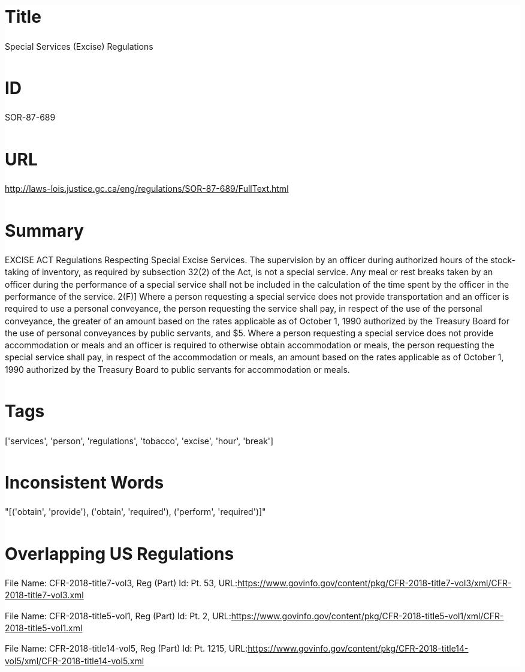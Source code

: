 # Title
Special Services (Excise) Regulations


# ID
SOR-87-689

# URL
http://laws-lois.justice.gc.ca/eng/regulations/SOR-87-689/FullText.html


# Summary
EXCISE ACT Regulations Respecting Special Excise Services.
The supervision by an officer during authorized hours of the stock-taking of inventory, as required by subsection 32(2) of the Act, is not a special service.
Any meal or rest breaks taken by an officer during the performance of a special service shall not be included in the calculation of the time spent by the officer in the performance of the service.
2(F)] Where a person requesting a special service does not provide transportation and an officer is required to use a personal conveyance, the person requesting the service shall pay, in respect of the use of the personal conveyance, the greater of an amount based on the rates applicable as of October 1, 1990 authorized by the Treasury Board for the use of personal conveyances by public servants, and $5.
Where a person requesting a special service does not provide accommodation or meals and an officer is required to otherwise obtain accommodation or meals, the person requesting the special service shall pay, in respect of the accommodation or meals, an amount based on the rates applicable as of October 1, 1990 authorized by the Treasury Board to public servants for accommodation or meals.


# Tags
['services', 'person', 'regulations', 'tobacco', 'excise', 'hour', 'break']


# Inconsistent Words
"[('obtain', 'provide'), ('obtain', 'required'), ('perform', 'required')]"


# Overlapping US Regulations
File Name: CFR-2018-title7-vol3, Reg (Part) Id: Pt. 53, URL:https://www.govinfo.gov/content/pkg/CFR-2018-title7-vol3/xml/CFR-2018-title7-vol3.xml

File Name: CFR-2018-title5-vol1, Reg (Part) Id: Pt. 2, URL:https://www.govinfo.gov/content/pkg/CFR-2018-title5-vol1/xml/CFR-2018-title5-vol1.xml

File Name: CFR-2018-title14-vol5, Reg (Part) Id: Pt. 1215, URL:https://www.govinfo.gov/content/pkg/CFR-2018-title14-vol5/xml/CFR-2018-title14-vol5.xml
